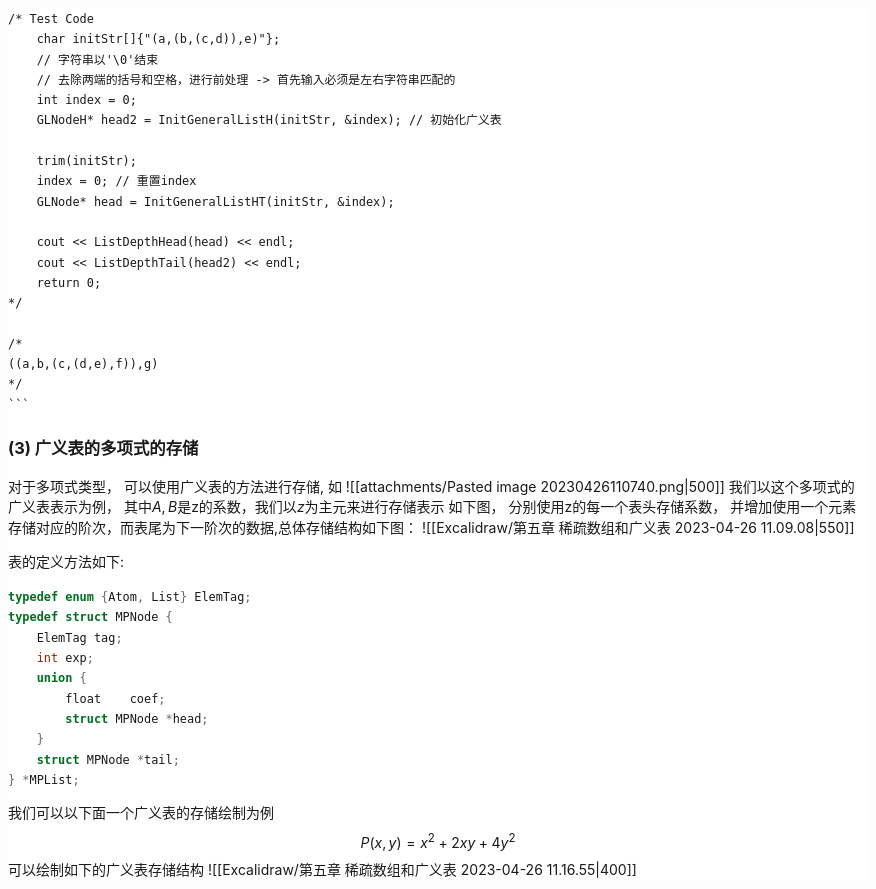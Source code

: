 `````ad-abstract
/* Test Code
	char initStr[]{"(a,(b,(c,d)),e)"};
	// 字符串以'\0'结束
	// 去除两端的括号和空格，进行前处理 -> 首先输入必须是左右字符串匹配的
	int index = 0;
	GLNodeH* head2 = InitGeneralListH(initStr, &index); // 初始化广义表

	trim(initStr);
	index = 0; // 重置index
	GLNode* head = InitGeneralListHT(initStr, &index);

	cout << ListDepthHead(head) << endl;
	cout << ListDepthTail(head2) << endl;
	return 0;
*/

/*
((a,b,(c,(d,e),f)),g)
*/
```

`````

### (3) 广义表的多项式的存储

对于多项式类型， 可以使用广义表的方法进行存储, 如
![[attachments/Pasted image 20230426110740.png|500]]
我们以这个多项式的广义表表示为例， 其中$A,B$是z的系数，我们以$z$为主元来进行存储表示
如下图， 分别使用z的每一个表头存储系数， 并增加使用一个元素存储对应的阶次，而表尾为下一阶次的数据,总体存储结构如下图： 
![[Excalidraw/第五章 稀疏数组和广义表 2023-04-26 11.09.08|550]]

表的定义方法如下: 
```cpp
typedef enum {Atom, List} ElemTag;
typedef struct MPNode {
    ElemTag tag;
    int exp;
    union {
        float    coef;
        struct MPNode *head;
    }
    struct MPNode *tail;
} *MPList;
```

我们可以以下面一个广义表的存储绘制为例
$$P (x, y)=x^2+2xy+4y^2$$
可以绘制如下的广义表存储结构
![[Excalidraw/第五章 稀疏数组和广义表 2023-04-26 11.16.55|400]]
